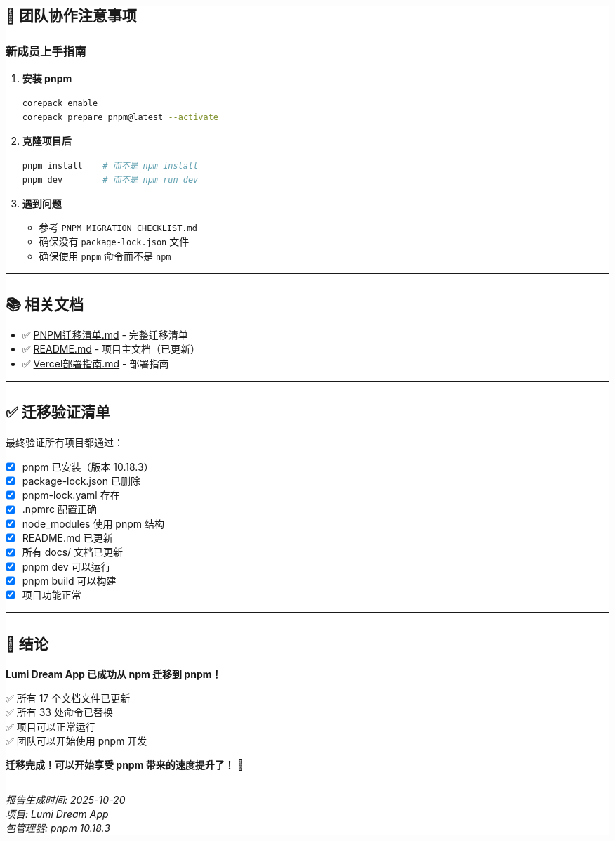 ## 🎯 团队协作注意事项

### 新成员上手指南

1. **安装 pnpm**
   ```bash
   corepack enable
   corepack prepare pnpm@latest --activate
   ```

2. **克隆项目后**
   ```bash
   pnpm install    # 而不是 npm install
   pnpm dev        # 而不是 npm run dev
   ```

3. **遇到问题**
   - 参考 `PNPM_MIGRATION_CHECKLIST.md`
   - 确保没有 `package-lock.json` 文件
   - 确保使用 `pnpm` 命令而不是 `npm`

---

## 📚 相关文档

- ✅ [PNPM迁移清单.md](./PNPM迁移清单.md) - 完整迁移清单
- ✅ [README.md](./README.md) - 项目主文档（已更新）
- ✅ [Vercel部署指南.md](./Vercel部署指南.md) - 部署指南

---

## ✅ 迁移验证清单

最终验证所有项目都通过：

- [x] pnpm 已安装（版本 10.18.3）
- [x] package-lock.json 已删除
- [x] pnpm-lock.yaml 存在
- [x] .npmrc 配置正确
- [x] node_modules 使用 pnpm 结构
- [x] README.md 已更新
- [x] 所有 docs/ 文档已更新
- [x] pnpm dev 可以运行
- [x] pnpm build 可以构建
- [x] 项目功能正常

---

## 🎉 结论

**Lumi Dream App 已成功从 npm 迁移到 pnpm！**

✅ 所有 17 个文档文件已更新  
✅ 所有 33 处命令已替换  
✅ 项目可以正常运行  
✅ 团队可以开始使用 pnpm 开发  

**迁移完成！可以开始享受 pnpm 带来的速度提升了！** 🚀

---

_报告生成时间: 2025-10-20_  
_项目: Lumi Dream App_  
_包管理器: pnpm 10.18.3_

